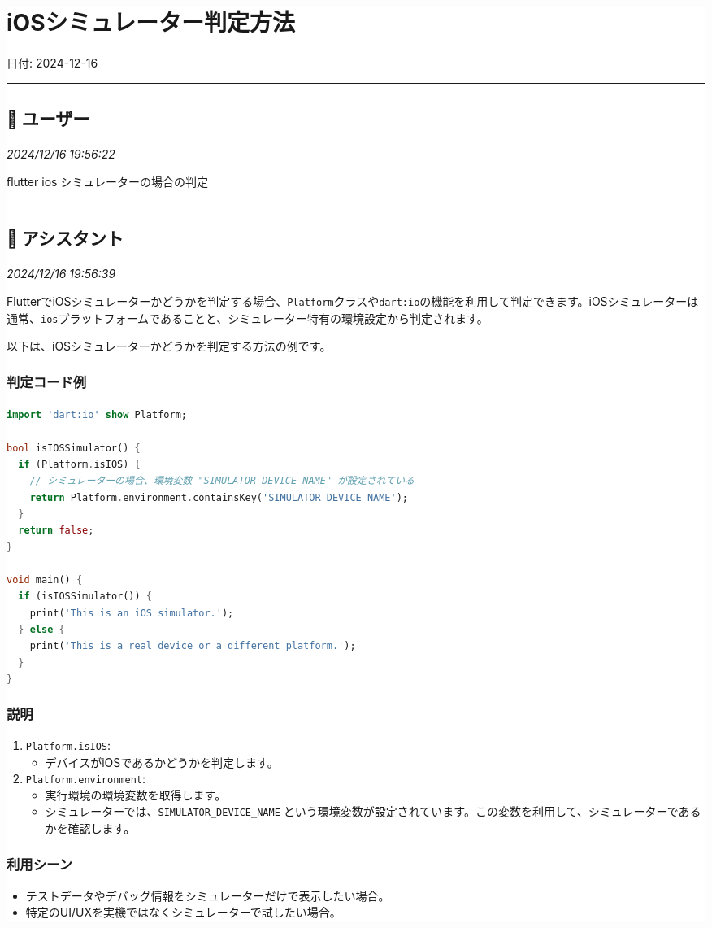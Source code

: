 # iOSシミュレーター判定方法

日付: 2024-12-16

---

## 👤 ユーザー
*2024/12/16 19:56:22*

flutter ios シミュレーターの場合の判定

---

## 🤖 アシスタント
*2024/12/16 19:56:39*

FlutterでiOSシミュレーターかどうかを判定する場合、`Platform`クラスや`dart:io`の機能を利用して判定できます。iOSシミュレーターは通常、`ios`プラットフォームであることと、シミュレーター特有の環境設定から判定されます。

以下は、iOSシミュレーターかどうかを判定する方法の例です。

### 判定コード例

```dart
import 'dart:io' show Platform;

bool isIOSSimulator() {
  if (Platform.isIOS) {
    // シミュレーターの場合、環境変数 "SIMULATOR_DEVICE_NAME" が設定されている
    return Platform.environment.containsKey('SIMULATOR_DEVICE_NAME');
  }
  return false;
}

void main() {
  if (isIOSSimulator()) {
    print('This is an iOS simulator.');
  } else {
    print('This is a real device or a different platform.');
  }
}
```

### 説明
1. `Platform.isIOS`:
   - デバイスがiOSであるかどうかを判定します。
2. `Platform.environment`:
   - 実行環境の環境変数を取得します。
   - シミュレーターでは、`SIMULATOR_DEVICE_NAME` という環境変数が設定されています。この変数を利用して、シミュレーターであるかを確認します。

### 利用シーン
- テストデータやデバッグ情報をシミュレーターだけで表示したい場合。
- 特定のUI/UXを実機ではなくシミュレーターで試したい場合。
